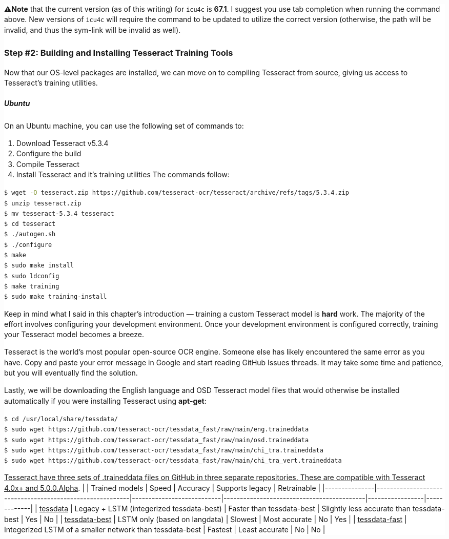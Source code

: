**⚠Note** that the current version (as of this writing) for ``icu4c`` is **67.1**. I suggest you use tab
completion when running the command above. New versions of ``icu4c`` will require the
command to be updated to utilize the correct version (otherwise, the path will be invalid, and
thus the sym-link will be invalid as well).

### Step #2: Building and Installing Tesseract Training Tools
Now that our OS-level packages are installed, we can move on to compiling Tesseract from
source, giving us access to Tesseract’s training utilities.

##### Ubuntu
On an Ubuntu machine, you can use the following set of commands to:
1. Download Tesseract v5.3.4
1. Configure the build
1. Compile Tesseract
1. Install Tesseract and it’s training utilities
The commands follow:
```bash
$ wget -O tesseract.zip https://github.com/tesseract-ocr/tesseract/archive/refs/tags/5.3.4.zip
$ unzip tesseract.zip
$ mv tesseract-5.3.4 tesseract
$ cd tesseract
$ ./autogen.sh
$ ./configure
$ make
$ sudo make install
$ sudo ldconfig
$ make training
$ sudo make training-install
```
Keep in mind what I said in this chapter’s introduction — training a custom Tesseract model is
**hard** work. The majority of the effort involves configuring your development environment.
Once your development environment is configured correctly, training your Tesseract model
becomes a breeze.

Tesseract is the world’s most popular open-source OCR engine. Someone else has likely
encountered the same error as you have. Copy and paste your error message in Google and
start reading GitHub Issues threads. It may take some time and patience, but you will
eventually find the solution.

Lastly, we will be downloading the English language and OSD Tesseract model files that
would otherwise be installed automatically if you were installing Tesseract using **apt-get**:
```bash
$ cd /usr/local/share/tessdata/  
$ sudo wget https://github.com/tesseract-ocr/tessdata_fast/raw/main/eng.traineddata
$ sudo wget https://github.com/tesseract-ocr/tessdata_fast/raw/main/osd.traineddata
$ sudo wget https://github.com/tesseract-ocr/tessdata_fast/raw/main/chi_tra.traineddata
$ sudo wget https://github.com/tesseract-ocr/tessdata_fast/raw/main/chi_tra_vert.traineddata
```
 

[Tesseract have three sets of .traineddata files on GitHub in three separate repositories. These are compatible with Tesseract 4.0x+ and 5.0.0.Alpha](https://tesseract-ocr.github.io/tessdoc/Data-Files.html).
|               | Trained models                                           | Speed                     | Accuracy                                  | Supports legacy | Retrainable |
|---------------|----------------------------------------------------------|---------------------------|-------------------------------------------|-----------------|-------------|
| [tessdata](https://github.com/tesseract-ocr/tessdata)      | Legacy + LSTM (integerized tessdata-best)                | Faster than tessdata-best | Slightly less accurate than tessdata-best | Yes             | No          |
| [tessdata-best](https://github.com/tesseract-ocr/tessdata_best) | LSTM only (based on langdata)                            | Slowest                   | Most accurate                             | No              | Yes         |
| [tessdata-fast](https://github.com/tesseract-ocr/tessdata_fast) | Integerized LSTM of a smaller network than tessdata-best | Fastest                   | Least accurate                            | No              | No          |
